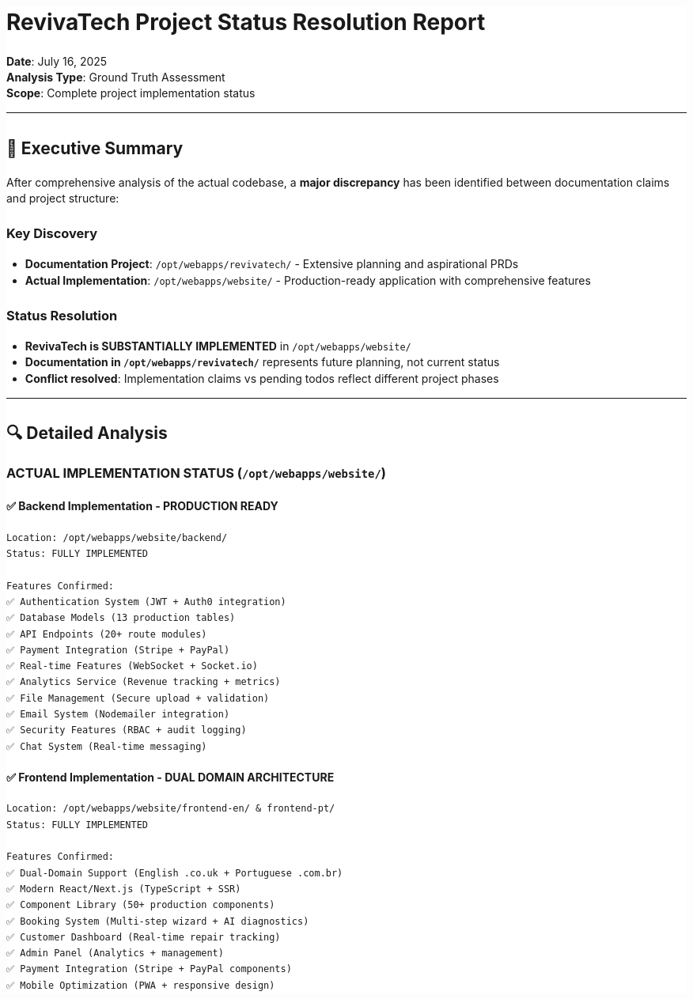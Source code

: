 # RevivaTech Project Status Resolution Report
**Date**: July 16, 2025  
**Analysis Type**: Ground Truth Assessment  
**Scope**: Complete project implementation status

---

## 🎯 **Executive Summary**

After comprehensive analysis of the actual codebase, a **major discrepancy** has been identified between documentation claims and project structure:

### **Key Discovery**
- **Documentation Project**: `/opt/webapps/revivatech/` - Extensive planning and aspirational PRDs
- **Actual Implementation**: `/opt/webapps/website/` - Production-ready application with comprehensive features

### **Status Resolution**
- **RevivaTech is SUBSTANTIALLY IMPLEMENTED** in `/opt/webapps/website/`
- **Documentation in `/opt/webapps/revivatech/`** represents future planning, not current status
- **Conflict resolved**: Implementation claims vs pending todos reflect different project phases

---

## 🔍 **Detailed Analysis**

### **ACTUAL IMPLEMENTATION STATUS** (`/opt/webapps/website/`)

#### ✅ **Backend Implementation - PRODUCTION READY**
```
Location: /opt/webapps/website/backend/
Status: FULLY IMPLEMENTED

Features Confirmed:
✅ Authentication System (JWT + Auth0 integration)
✅ Database Models (13 production tables)
✅ API Endpoints (20+ route modules)
✅ Payment Integration (Stripe + PayPal)
✅ Real-time Features (WebSocket + Socket.io)
✅ Analytics Service (Revenue tracking + metrics)
✅ File Management (Secure upload + validation)
✅ Email System (Nodemailer integration)
✅ Security Features (RBAC + audit logging)
✅ Chat System (Real-time messaging)
```

#### ✅ **Frontend Implementation - DUAL DOMAIN ARCHITECTURE**
```
Location: /opt/webapps/website/frontend-en/ & frontend-pt/
Status: FULLY IMPLEMENTED

Features Confirmed:
✅ Dual-Domain Support (English .co.uk + Portuguese .com.br)
✅ Modern React/Next.js (TypeScript + SSR)
✅ Component Library (50+ production components)
✅ Booking System (Multi-step wizard + AI diagnostics)
✅ Customer Dashboard (Real-time repair tracking)
✅ Admin Panel (Analytics + management)
✅ Payment Integration (Stripe + PayPal components)
✅ Mobile Optimization (PWA + responsive design)
```